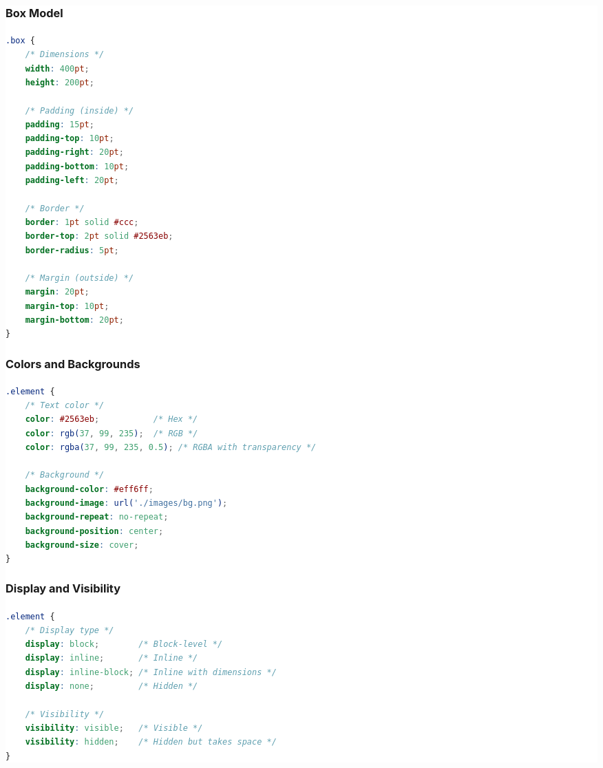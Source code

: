 ### Box Model

```css
.box {
    /* Dimensions */
    width: 400pt;
    height: 200pt;

    /* Padding (inside) */
    padding: 15pt;
    padding-top: 10pt;
    padding-right: 20pt;
    padding-bottom: 10pt;
    padding-left: 20pt;

    /* Border */
    border: 1pt solid #ccc;
    border-top: 2pt solid #2563eb;
    border-radius: 5pt;

    /* Margin (outside) */
    margin: 20pt;
    margin-top: 10pt;
    margin-bottom: 20pt;
}
```

### Colors and Backgrounds

```css
.element {
    /* Text color */
    color: #2563eb;           /* Hex */
    color: rgb(37, 99, 235);  /* RGB */
    color: rgba(37, 99, 235, 0.5); /* RGBA with transparency */

    /* Background */
    background-color: #eff6ff;
    background-image: url('./images/bg.png');
    background-repeat: no-repeat;
    background-position: center;
    background-size: cover;
}
```

### Display and Visibility

```css
.element {
    /* Display type */
    display: block;        /* Block-level */
    display: inline;       /* Inline */
    display: inline-block; /* Inline with dimensions */
    display: none;         /* Hidden */

    /* Visibility */
    visibility: visible;   /* Visible */
    visibility: hidden;    /* Hidden but takes space */
}
```
